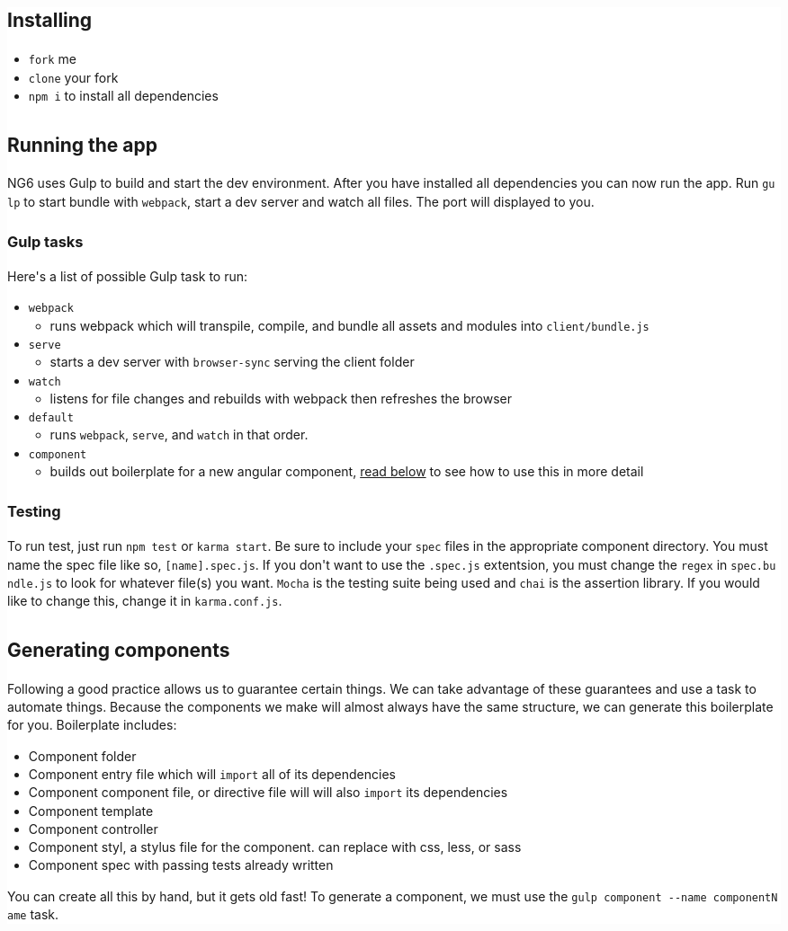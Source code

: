 ## Installing
* `fork` me
* `clone` your fork
* `npm i` to install all dependencies


## Running the app
NG6 uses Gulp to build and start the dev environment. After you have installed all dependencies you can now run the app.
Run `gulp` to start bundle with `webpack`, start a dev server and watch all files. The port will displayed to you.
 
### Gulp tasks
Here's a list of possible Gulp task to run:
* `webpack`
  * runs webpack which will transpile, compile, and bundle all assets and modules into `client/bundle.js`
* `serve`
  * starts a dev server with `browser-sync` serving the client folder
* `watch`
  * listens for file changes and rebuilds with webpack then refreshes the browser
* `default`
	* runs `webpack`, `serve`, and `watch` in that order.
* `component`
  * builds out boilerplate for a new angular component, [read below](#generating-components) to see how to use this in more detail
  
### Testing
To run test, just run `npm test` or `karma start`.
Be sure to include your `spec` files in the appropriate component directory. You must name the spec file like so, `[name].spec.js`. If you don't want to use the `.spec.js` extentsion, you must change the `regex` in `spec.bundle.js` to look for whatever file(s) you want.
`Mocha` is the testing suite being used and `chai` is the assertion library. If you would like to change this, change it in `karma.conf.js`.


## Generating components
Following a good practice allows us to guarantee certain things. We can take advantage of these guarantees and use a task to automate things. Because the components we make will almost always have the same structure, we can generate this boilerplate for you. Boilerplate includes:
* Component folder
* Component entry file which will `import` all of its dependencies
* Component component file, or directive file will will also `import` its dependencies
* Component template
* Component controller
* Component styl, a stylus file for the component. can replace with css, less, or sass
* Component spec with passing tests already written

You can create all this by hand, but it gets old fast!
To generate a component, we must use the `gulp component --name componentName` task.
